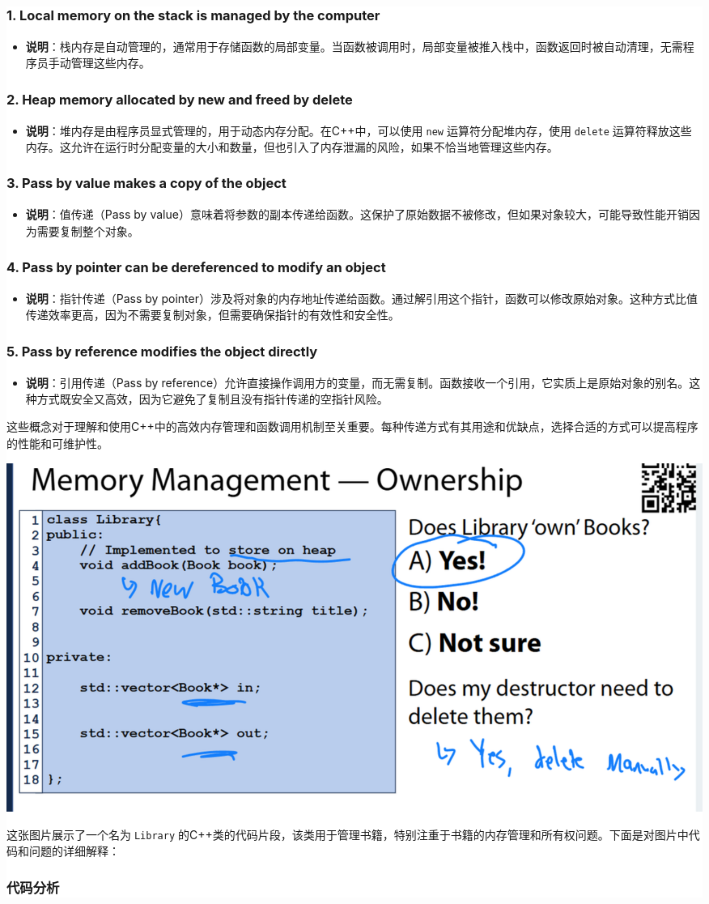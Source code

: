 ### 1. Local memory on the stack is managed by the computer

- **说明**：栈内存是自动管理的，通常用于存储函数的局部变量。当函数被调用时，局部变量被推入栈中，函数返回时被自动清理，无需程序员手动管理这些内存。

### 2. Heap memory allocated by new and freed by delete

- **说明**：堆内存是由程序员显式管理的，用于动态内存分配。在C++中，可以使用 `new` 运算符分配堆内存，使用 `delete` 运算符释放这些内存。这允许在运行时分配变量的大小和数量，但也引入了内存泄漏的风险，如果不恰当地管理这些内存。

### 3. Pass by value makes a copy of the object

- **说明**：值传递（Pass by value）意味着将参数的副本传递给函数。这保护了原始数据不被修改，但如果对象较大，可能导致性能开销因为需要复制整个对象。

### 4. Pass by pointer can be dereferenced to modify an object

- **说明**：指针传递（Pass by pointer）涉及将对象的内存地址传递给函数。通过解引用这个指针，函数可以修改原始对象。这种方式比值传递效率更高，因为不需要复制对象，但需要确保指针的有效性和安全性。

### 5. Pass by reference modifies the object directly

- **说明**：引用传递（Pass by reference）允许直接操作调用方的变量，而无需复制。函数接收一个引用，它实质上是原始对象的别名。这种方式既安全又高效，因为它避免了复制且没有指针传递的空指针风险。

这些概念对于理解和使用C++中的高效内存管理和函数调用机制至关重要。每种传递方式有其用途和优缺点，选择合适的方式可以提高程序的性能和可维护性。

![image-20250104222846979](READEME.assets/image-20250104222846979.png)

这张图片展示了一个名为 `Library` 的C++类的代码片段，该类用于管理书籍，特别注重于书籍的内存管理和所有权问题。下面是对图片中代码和问题的详细解释：

### 代码分析
